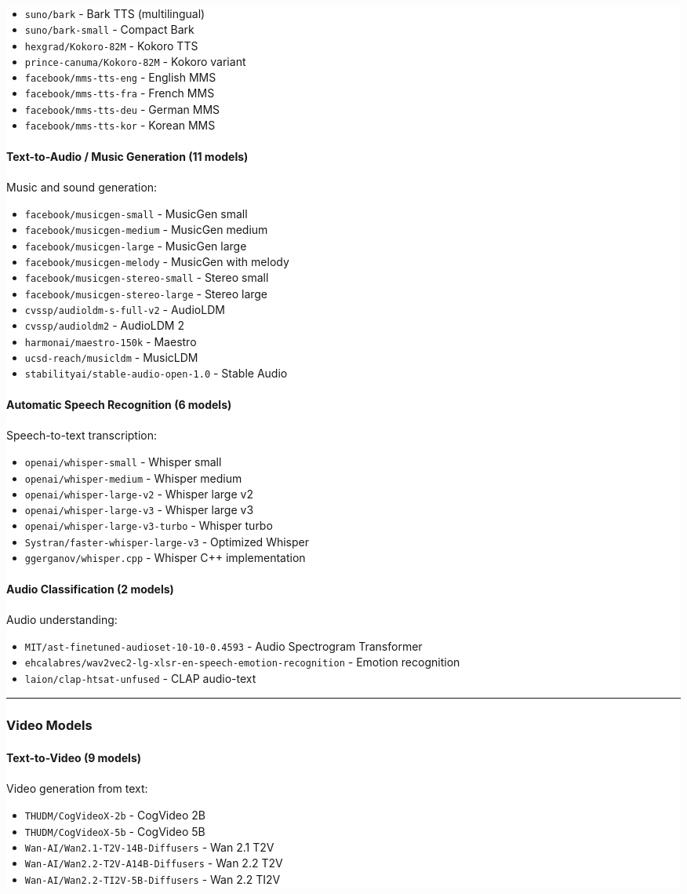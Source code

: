 - `suno/bark` - Bark TTS (multilingual)
- `suno/bark-small` - Compact Bark
- `hexgrad/Kokoro-82M` - Kokoro TTS
- `prince-canuma/Kokoro-82M` - Kokoro variant
- `facebook/mms-tts-eng` - English MMS
- `facebook/mms-tts-fra` - French MMS
- `facebook/mms-tts-deu` - German MMS
- `facebook/mms-tts-kor` - Korean MMS

#### Text-to-Audio / Music Generation (11 models)

Music and sound generation:

- `facebook/musicgen-small` - MusicGen small
- `facebook/musicgen-medium` - MusicGen medium
- `facebook/musicgen-large` - MusicGen large
- `facebook/musicgen-melody` - MusicGen with melody
- `facebook/musicgen-stereo-small` - Stereo small
- `facebook/musicgen-stereo-large` - Stereo large
- `cvssp/audioldm-s-full-v2` - AudioLDM
- `cvssp/audioldm2` - AudioLDM 2
- `harmonai/maestro-150k` - Maestro
- `ucsd-reach/musicldm` - MusicLDM
- `stabilityai/stable-audio-open-1.0` - Stable Audio

#### Automatic Speech Recognition (6 models)

Speech-to-text transcription:

- `openai/whisper-small` - Whisper small
- `openai/whisper-medium` - Whisper medium
- `openai/whisper-large-v2` - Whisper large v2
- `openai/whisper-large-v3` - Whisper large v3
- `openai/whisper-large-v3-turbo` - Whisper turbo
- `Systran/faster-whisper-large-v3` - Optimized Whisper
- `ggerganov/whisper.cpp` - Whisper C++ implementation

#### Audio Classification (2 models)

Audio understanding:

- `MIT/ast-finetuned-audioset-10-10-0.4593` - Audio Spectrogram Transformer
- `ehcalabres/wav2vec2-lg-xlsr-en-speech-emotion-recognition` - Emotion recognition
- `laion/clap-htsat-unfused` - CLAP audio-text

______________________________________________________________________

### Video Models

#### Text-to-Video (9 models)

Video generation from text:

- `THUDM/CogVideoX-2b` - CogVideo 2B
- `THUDM/CogVideoX-5b` - CogVideo 5B
- `Wan-AI/Wan2.1-T2V-14B-Diffusers` - Wan 2.1 T2V
- `Wan-AI/Wan2.2-T2V-A14B-Diffusers` - Wan 2.2 T2V
- `Wan-AI/Wan2.2-TI2V-5B-Diffusers` - Wan 2.2 TI2V
